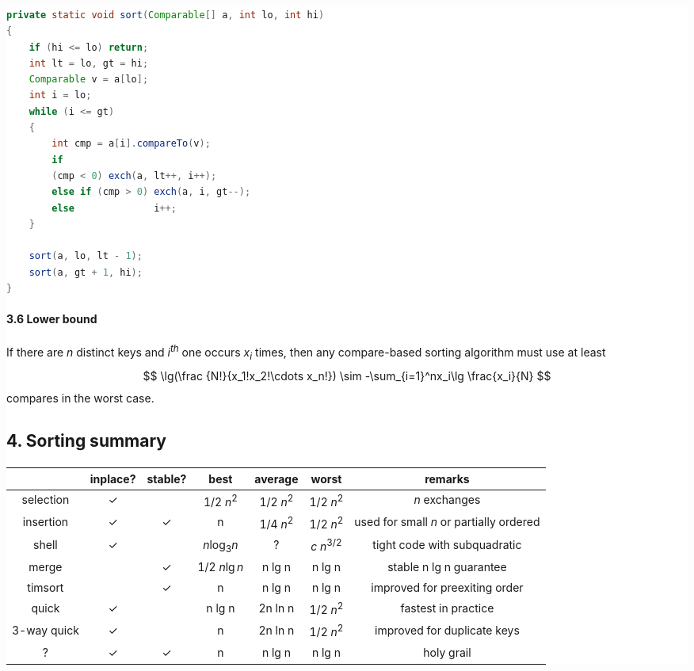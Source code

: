 ```java
private static void sort(Comparable[] a, int lo, int hi)
{
	if (hi <= lo) return;
	int lt = lo, gt = hi;
	Comparable v = a[lo];
	int i = lo;
	while (i <= gt)
	{
        int cmp = a[i].compareTo(v);
        if
        (cmp < 0) exch(a, lt++, i++);
        else if (cmp > 0) exch(a, i, gt--);
        else			  i++;
    }
    
    sort(a, lo, lt - 1);
    sort(a, gt + 1, hi);
}
```



#### 3.6 Lower bound

If there are *n* distinct keys and $i^{th}$ one occurs $x_i$ times, then any compare-based sorting algorithm must use at least
$$
\lg(\frac {N!}{x_1!x_2!\cdots x_n!}) \sim -\sum_{i=1}^nx_i\lg \frac{x_i}{N}
$$
compares in the worst case.



## 4. Sorting summary

|             |   inplace?   |   stable?    |      best       |   average   |     worst     |                 remarks                 |
| :---------: | :----------: | :----------: | :-------------: | :---------: | :-----------: | :-------------------------------------: |
|  selection  | $\checkmark$ |              |   $1/2 \ n^2$   | $1/2 \ n^2$ |  $1/2 \ n^2$  |              *n* exchanges              |
|  insertion  | $\checkmark$ | $\checkmark$ |        n        | $1/4 \ n^2$ |  $1/2 \ n^2$  | used for small *n* or partially ordered |
|    shell    | $\checkmark$ |              |  $n \log_3 n$   |      ?      | $c \ n^{3/2}$ |      tight code with subquadratic       |
|    merge    |              | $\checkmark$ | $1/2 \ n \lg n$ |   n lg n    |    n lg n     |         stable n lg n guarantee         |
|   timsort   |              | $\checkmark$ |        n        |   n lg n    |    n lg n     |      improved for preexiting order      |
|    quick    | $\checkmark$ |              |     n lg n      |   2n ln n   |  $1/2 \ n^2$  |           fastest in practice           |
| 3-way quick | $\checkmark$ |              |        n        |   2n ln n   |  $1/2 \ n^2$  |       improved for duplicate keys       |
|      ?      | $\checkmark$ | $\checkmark$ |        n        |   n lg n    |    n lg n     |               holy grail                |

